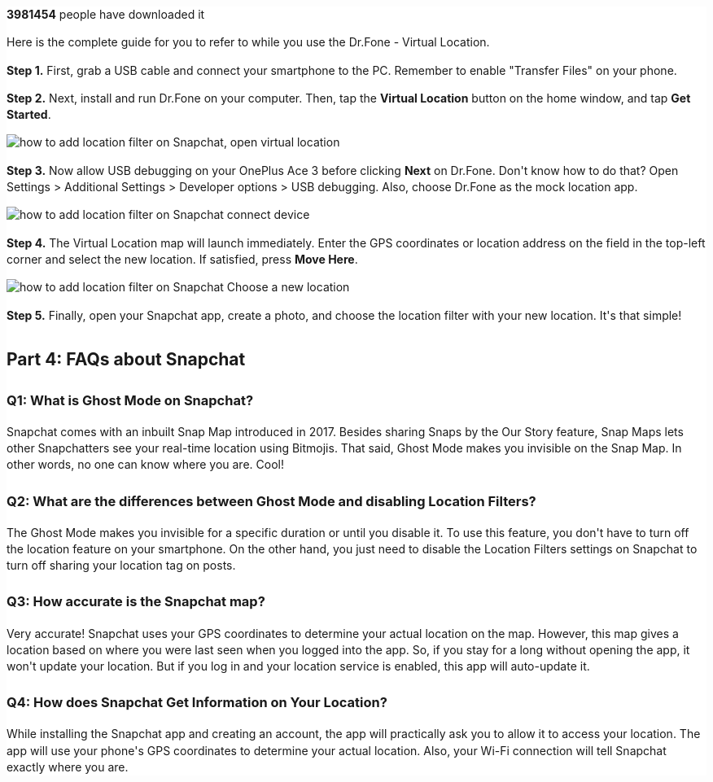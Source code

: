 **3981454** people have downloaded it

Here is the complete guide for you to refer to while you use the Dr.Fone - Virtual Location.

**Step 1.** First, grab a USB cable and connect your smartphone to the PC. Remember to enable "Transfer Files" on your phone.

**Step 2.** Next, install and run Dr.Fone on your computer. Then, tap the **Virtual Location** button on the home window, and tap **Get Started**.

![ how to add location filter on Snapchat, open virtual location](https://images.wondershare.com/drfone/guide/drfone-home.png)

**Step 3.** Now allow USB debugging on your OnePlus Ace 3 before clicking **Next** on Dr.Fone. Don't know how to do that? Open Settings > Additional Settings > Developer options > USB debugging. Also, choose Dr.Fone as the mock location app.

![how to add location filter on Snapchat connect device](https://images.wondershare.com/drfone/guide/vl-connect-ios-1.png)

**Step 4.** The Virtual Location map will launch immediately. Enter the GPS coordinates or location address on the field in the top-left corner and select the new location. If satisfied, press **Move Here**.

![how to add location filter on Snapchat Choose a new location](https://images.wondershare.com/drfone/guide/virtual-location-05.png)

**Step 5.** Finally, open your Snapchat app, create a photo, and choose the location filter with your new location. It's that simple!

## Part 4: FAQs about Snapchat

### Q1: What is Ghost Mode on Snapchat?

Snapchat comes with an inbuilt Snap Map introduced in 2017. Besides sharing Snaps by the Our Story feature, Snap Maps lets other Snapchatters see your real-time location using Bitmojis. That said, Ghost Mode makes you invisible on the Snap Map. In other words, no one can know where you are. Cool!

### Q2: What are the differences between Ghost Mode and disabling Location Filters?

The Ghost Mode makes you invisible for a specific duration or until you disable it. To use this feature, you don't have to turn off the location feature on your smartphone. On the other hand, you just need to disable the Location Filters settings on Snapchat to turn off sharing your location tag on posts.

### Q3: How accurate is the Snapchat map?

Very accurate! Snapchat uses your GPS coordinates to determine your actual location on the map. However, this map gives a location based on where you were last seen when you logged into the app. So, if you stay for a long without opening the app, it won't update your location. But if you log in and your location service is enabled, this app will auto-update it.

### Q4: How does Snapchat Get Information on Your Location?

While installing the Snapchat app and creating an account, the app will practically ask you to allow it to access your location. The app will use your phone's GPS coordinates to determine your actual location. Also, your Wi-Fi connection will tell Snapchat exactly where you are.
